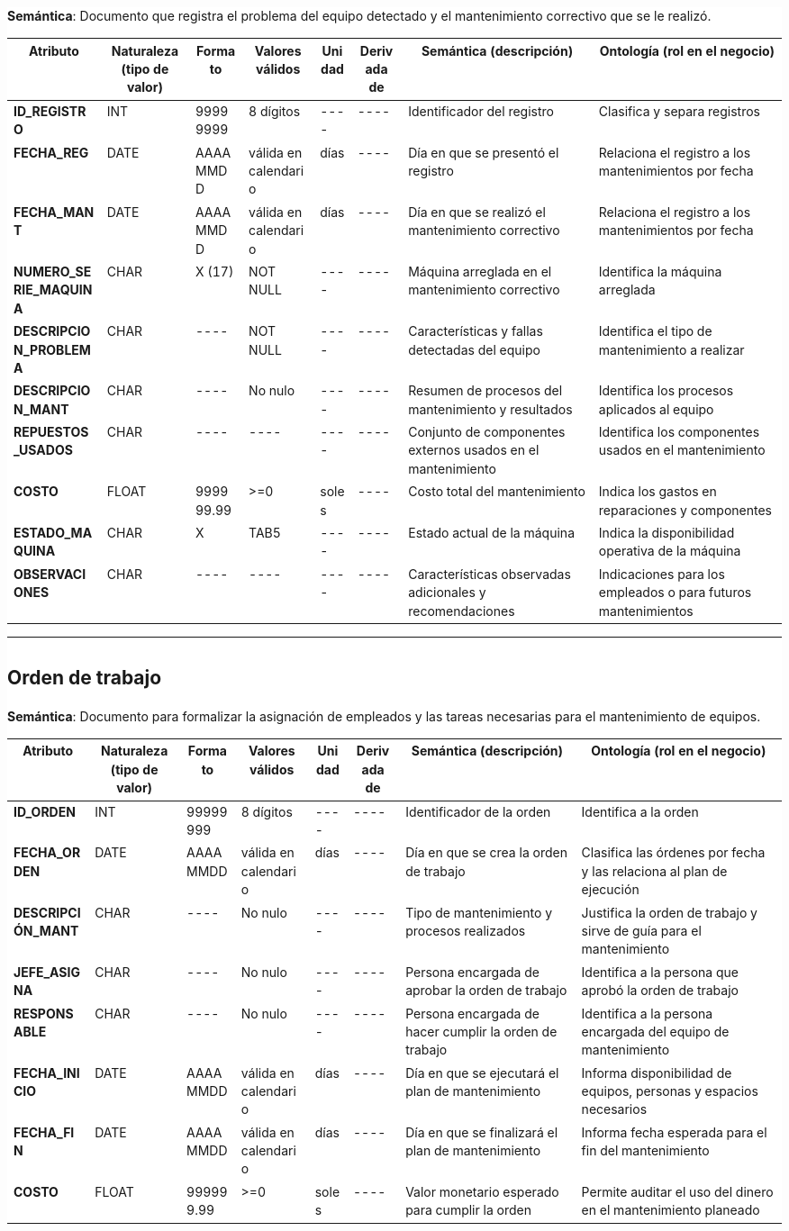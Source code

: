 **Semántica**: Documento que registra el problema del equipo detectado y el mantenimiento correctivo que se le realizó.

| Atributo                | Naturaleza (tipo de valor) | Formato        | Valores válidos              | Unidad | Derivada de | Semántica (descripción)                                 | Ontología (rol en el negocio)                                      |
|-------------------------|----------------------------|----------------|------------------------------|--------|-------------|---------------------------------------------------------|-------------------------------------------------------------------|
| **ID_REGISTRO**          | INT                        | 99999999       | 8 dígitos                    | ----   | ----        | Identificador del registro                              | Clasifica y separa registros                                       |
| **FECHA_REG**            | DATE                       | AAAAMMDD       | válida en calendario         | días   | ----        | Día en que se presentó el registro                      | Relaciona el registro a los mantenimientos por fecha               |
| **FECHA_MANT**           | DATE                       | AAAAMMDD       | válida en calendario         | días   | ----        | Día en que se realizó el mantenimiento correctivo       | Relaciona el registro a los mantenimientos por fecha               |
| **NUMERO_SERIE_MAQUINA** | CHAR                       | X (17)         | NOT NULL                     | ----   | ----        | Máquina arreglada en el mantenimiento correctivo        | Identifica la máquina arreglada                                    |
| **DESCRIPCION_PROBLEMA** | CHAR                       | ----           | NOT NULL                     | ----   | ----        | Características y fallas detectadas del equipo          | Identifica el tipo de mantenimiento a realizar                     |
| **DESCRIPCION_MANT**     | CHAR                       | ----           | No nulo                      | ----   | ----        | Resumen de procesos del mantenimiento y resultados      | Identifica los procesos aplicados al equipo                        |
| **REPUESTOS_USADOS**     | CHAR                       | ----           | ----                         | ----   | ----        | Conjunto de componentes externos usados en el mantenimiento | Identifica los componentes usados en el mantenimiento              |
| **COSTO**                | FLOAT                      | 999999.99      | >=0                          | soles  | ----        | Costo total del mantenimiento                           | Indica los gastos en reparaciones y componentes                    |
| **ESTADO_MAQUINA**       | CHAR                       | X              | TAB5                         | ----   | ----        | Estado actual de la máquina                             | Indica la disponibilidad operativa de la máquina                   |
| **OBSERVACIONES**        | CHAR                       | ----           | ----                         | ----   | ----        | Características observadas adicionales y recomendaciones | Indicaciones para los empleados o para futuros mantenimientos      |

---

## Orden de trabajo

**Semántica**: Documento para formalizar la asignación de empleados y las tareas necesarias para el mantenimiento de equipos.

| Atributo            | Naturaleza (tipo de valor) | Formato        | Valores válidos              | Unidad | Derivada de | Semántica (descripción)                              | Ontología (rol en el negocio)                                  |
|---------------------|----------------------------|----------------|------------------------------|--------|-------------|------------------------------------------------------|---------------------------------------------------------------|
| **ID_ORDEN**         | INT                        | 99999999       | 8 dígitos                    | ----   | ----        | Identificador de la orden                            | Identifica a la orden                                           |
| **FECHA_ORDEN**      | DATE                       | AAAAMMDD       | válida en calendario         | días   | ----        | Día en que se crea la orden de trabajo               | Clasifica las órdenes por fecha y las relaciona al plan de ejecución |
| **DESCRIPCIÓN_MANT** | CHAR                       | ----           | No nulo                      | ----   | ----        | Tipo de mantenimiento y procesos realizados          | Justifica la orden de trabajo y sirve de guía para el mantenimiento |
| **JEFE_ASIGNA**      | CHAR                       | ----           | No nulo                      | ----   | ----        | Persona encargada de aprobar la orden de trabajo     | Identifica a la persona que aprobó la orden de trabajo           |
| **RESPONSABLE**      | CHAR                       | ----           | No nulo                      | ----   | ----        | Persona encargada de hacer cumplir la orden de trabajo | Identifica a la persona encargada del equipo de mantenimiento   |
| **FECHA_INICIO**     | DATE                       | AAAAMMDD       | válida en calendario         | días   | ----        | Día en que se ejecutará el plan de mantenimiento     | Informa disponibilidad de equipos, personas y espacios necesarios |
| **FECHA_FIN**        | DATE                       | AAAAMMDD       | válida en calendario         | días   | ----        | Día en que se finalizará el plan de mantenimiento    | Informa fecha esperada para el fin del mantenimiento            |
| **COSTO**            | FLOAT                      | 999999.99      | >=0                          | soles  | ----        | Valor monetario esperado para cumplir la orden       | Permite auditar el uso del dinero en el mantenimiento planeado   |